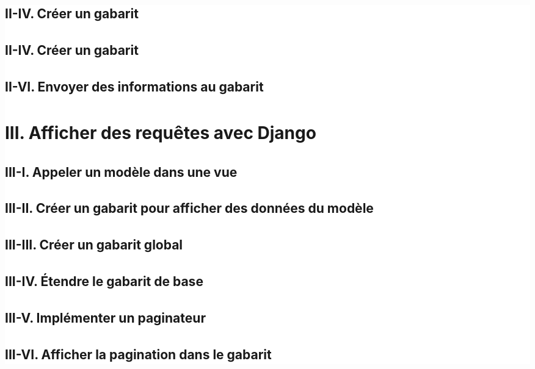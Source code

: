## II-IV. Créer un gabarit
<video width="600" height="337" controls>
  <source src="IV.DécouvrirDJANGO\II-IV. Créer un gabarit.mp4" type="video/mp4">
</video>

## II-IV. Créer un gabarit
<video width="600" height="337" controls>
  <source src="IV.DécouvrirDJANGO\II-IV. Créer un gabarit.mp4" type="video/mp4">
</video>

## II-VI. Envoyer des informations au gabarit
<video width="600" height="337" controls>
  <source src="IV.DécouvrirDJANGO\II-VI. Envoyer des informations au gabarit.mp4" type="video/mp4">
</video>

# III. Afficher des requêtes avec Django
## III-I. Appeler un modèle dans une vue
<video width="600" height="337" controls>
  <source src="IV.DécouvrirDJANGO\III-I. Appeler un modèle dans une vue.mp4" type="video/mp4">
</video>

## III-II. Créer un gabarit pour afficher des données du modèle
<video width="600" height="337" controls>
  <source src="IV.DécouvrirDJANGO\III-II. Créer un gabarit pour afficher des données du modèle.mp4" type="video/mp4">
</video>

## III-III. Créer un gabarit global
<video width="600" height="337" controls>
  <source src="IV.DécouvrirDJANGO\III-III. Créer un gabarit global.mp4" type="video/mp4">
</video>

## III-IV. Étendre le gabarit de base
<video width="600" height="337" controls>
  <source src="IV.DécouvrirDJANGO\III-IV. Étendre le gabarit de base.mp4" type="video/mp4">
</video>

## III-V. Implémenter un paginateur
<video width="600" height="337" controls>
  <source src="IV.DécouvrirDJANGO\III-V. Implémenter un paginateur.mp4" type="video/mp4">
</video>

## III-VI. Afficher la pagination dans le gabarit
<video width="600" height="337" controls>
  <source src="IV.DécouvrirDJANGO\III-VI. Afficher la pagination dans le gabarit.mp4" type="video/mp4">
</video>
